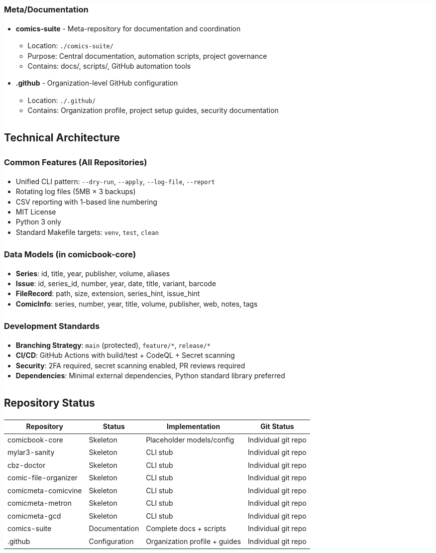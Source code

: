 ### Meta/Documentation
- **comics-suite** - Meta-repository for documentation and coordination
  - Location: `./comics-suite/`
  - Purpose: Central documentation, automation scripts, project governance
  - Contains: docs/, scripts/, GitHub automation tools

- **.github** - Organization-level GitHub configuration
  - Location: `./.github/`
  - Contains: Organization profile, project setup guides, security documentation

## Technical Architecture

### Common Features (All Repositories)
- Unified CLI pattern: `--dry-run`, `--apply`, `--log-file`, `--report`
- Rotating log files (5MB × 3 backups)
- CSV reporting with 1-based line numbering
- MIT License
- Python 3 only
- Standard Makefile targets: `venv`, `test`, `clean`

### Data Models (in comicbook-core)
- **Series**: id, title, year, publisher, volume, aliases
- **Issue**: id, series_id, number, year, date, title, variant, barcode
- **FileRecord**: path, size, extension, series_hint, issue_hint
- **ComicInfo**: series, number, year, title, volume, publisher, web, notes, tags

### Development Standards
- **Branching Strategy**: `main` (protected), `feature/*`, `release/*`
- **CI/CD**: GitHub Actions with build/test + CodeQL + Secret scanning
- **Security**: 2FA required, secret scanning enabled, PR reviews required
- **Dependencies**: Minimal external dependencies, Python standard library preferred

## Repository Status

| Repository | Status | Implementation | Git Status |
|------------|--------|----------------|------------|
| comicbook-core | Skeleton | Placeholder models/config | Individual git repo |
| mylar3-sanity | Skeleton | CLI stub | Individual git repo |
| cbz-doctor | Skeleton | CLI stub | Individual git repo |
| comic-file-organizer | Skeleton | CLI stub | Individual git repo |
| comicmeta-comicvine | Skeleton | CLI stub | Individual git repo |
| comicmeta-metron | Skeleton | CLI stub | Individual git repo |
| comicmeta-gcd | Skeleton | CLI stub | Individual git repo |
| comics-suite | Documentation | Complete docs + scripts | Individual git repo |
| .github | Configuration | Organization profile + guides | Individual git repo |

